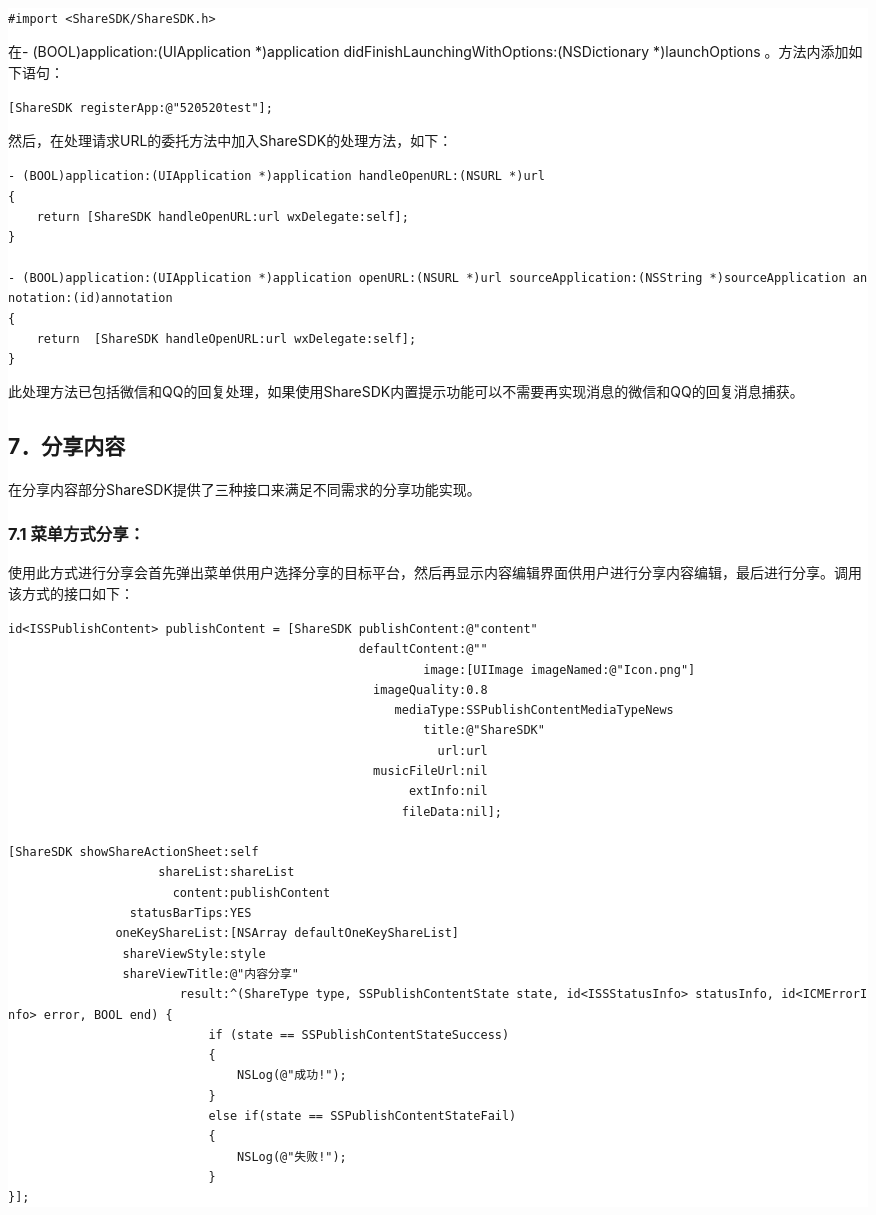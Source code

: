     #import <ShareSDK/ShareSDK.h>

在- (BOOL)application:(UIApplication *)application didFinishLaunchingWithOptions:(NSDictionary *)launchOptions 。方法内添加如下语句：
    
    [ShareSDK registerApp:@"520520test"];

然后，在处理请求URL的委托方法中加入ShareSDK的处理方法，如下：
    
    - (BOOL)application:(UIApplication *)application handleOpenURL:(NSURL *)url
    {
        return [ShareSDK handleOpenURL:url wxDelegate:self];
    }

    - (BOOL)application:(UIApplication *)application openURL:(NSURL *)url sourceApplication:(NSString *)sourceApplication annotation:(id)annotation
    {
        return  [ShareSDK handleOpenURL:url wxDelegate:self];
    }

此处理方法已包括微信和QQ的回复处理，如果使用ShareSDK内置提示功能可以不需要再实现消息的微信和QQ的回复消息捕获。

## 7．分享内容
在分享内容部分ShareSDK提供了三种接口来满足不同需求的分享功能实现。

### 7.1 菜单方式分享：
使用此方式进行分享会首先弹出菜单供用户选择分享的目标平台，然后再显示内容编辑界面供用户进行分享内容编辑，最后进行分享。调用该方式的接口如下：

    id<ISSPublishContent> publishContent = [ShareSDK publishContent:@"content"
                                                     defaultContent:@""
                                                              image:[UIImage imageNamed:@"Icon.png"]
                                                       imageQuality:0.8
                                                          mediaType:SSPublishContentMediaTypeNews
                                                              title:@"ShareSDK"
                                                                url:url
                                                       musicFileUrl:nil
                                                            extInfo:nil
                                                           fileData:nil];
    
    [ShareSDK showShareActionSheet:self
                         shareList:shareList
                           content:publishContent
                     statusBarTips:YES
                   oneKeyShareList:[NSArray defaultOneKeyShareList]
                    shareViewStyle:style
                    shareViewTitle:@"内容分享"
                            result:^(ShareType type, SSPublishContentState state, id<ISSStatusInfo> statusInfo, id<ICMErrorInfo> error, BOOL end) {
                                if (state == SSPublishContentStateSuccess)
                                {
                                    NSLog(@"成功!");
                                }
                                else if(state == SSPublishContentStateFail)
                                {
                                    NSLog(@"失败!");
                                }
    }];

